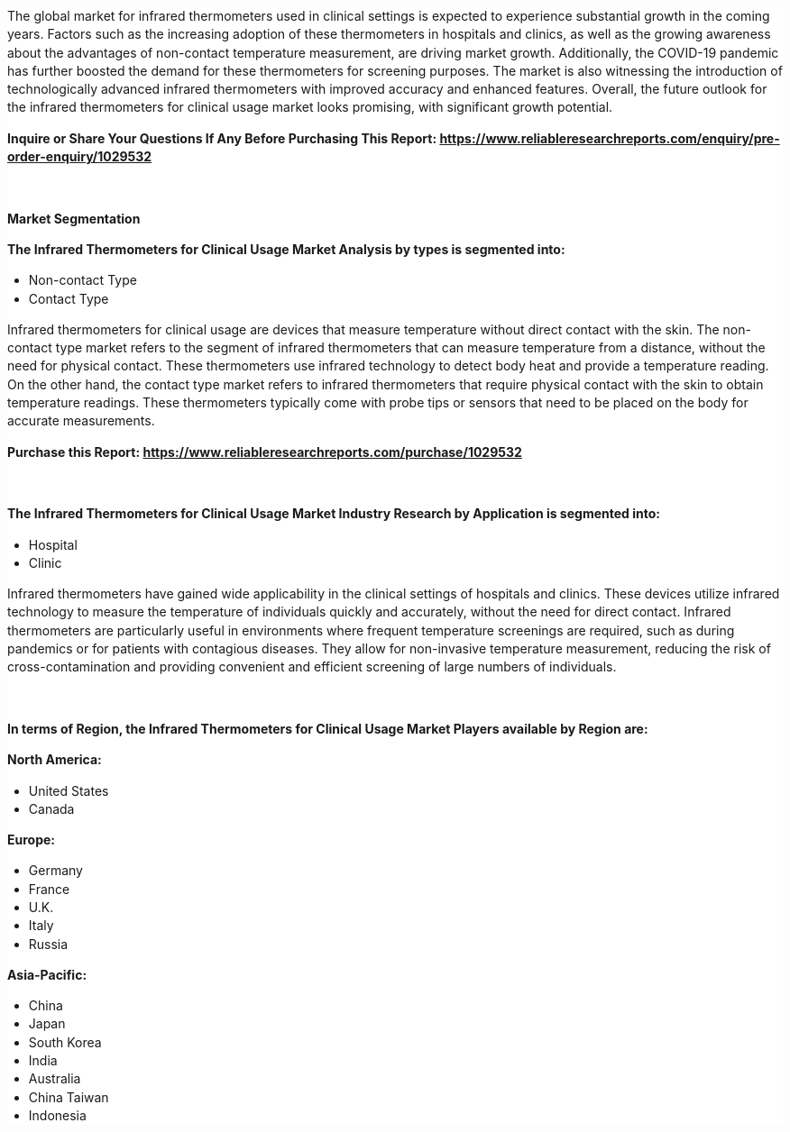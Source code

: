 <p><p>The global market for infrared thermometers used in clinical settings is expected to experience substantial growth in the coming years. Factors such as the increasing adoption of these thermometers in hospitals and clinics, as well as the growing awareness about the advantages of non-contact temperature measurement, are driving market growth. Additionally, the COVID-19 pandemic has further boosted the demand for these thermometers for screening purposes. The market is also witnessing the introduction of technologically advanced infrared thermometers with improved accuracy and enhanced features. Overall, the future outlook for the infrared thermometers for clinical usage market looks promising, with significant growth potential.</p></p>
<p><strong>Inquire or Share Your Questions If Any Before Purchasing This Report: <a href="https://www.reliableresearchreports.com/enquiry/pre-order-enquiry/1029532">https://www.reliableresearchreports.com/enquiry/pre-order-enquiry/1029532</a></strong></p>
<p>&nbsp;</p>
<p><strong>Market Segmentation</strong></p>
<p><strong>The Infrared Thermometers for Clinical Usage Market Analysis by types is segmented into:</strong></p>
<p><ul><li>Non-contact Type</li><li>Contact Type</li></ul></p>
<p><p>Infrared thermometers for clinical usage are devices that measure temperature without direct contact with the skin. The non-contact type market refers to the segment of infrared thermometers that can measure temperature from a distance, without the need for physical contact. These thermometers use infrared technology to detect body heat and provide a temperature reading. On the other hand, the contact type market refers to infrared thermometers that require physical contact with the skin to obtain temperature readings. These thermometers typically come with probe tips or sensors that need to be placed on the body for accurate measurements.</p></p>
<p><strong>Purchase this Report:&nbsp;<a href="https://www.reliableresearchreports.com/purchase/1029532">https://www.reliableresearchreports.com/purchase/1029532</a></strong></p>
<p>&nbsp;</p>
<p><strong>The Infrared Thermometers for Clinical Usage Market Industry Research by Application is segmented into:</strong></p>
<p><ul><li>Hospital</li><li>Clinic</li></ul></p>
<p><p>Infrared thermometers have gained wide applicability in the clinical settings of hospitals and clinics. These devices utilize infrared technology to measure the temperature of individuals quickly and accurately, without the need for direct contact. Infrared thermometers are particularly useful in environments where frequent temperature screenings are required, such as during pandemics or for patients with contagious diseases. They allow for non-invasive temperature measurement, reducing the risk of cross-contamination and providing convenient and efficient screening of large numbers of individuals.</p></p>
<p>&nbsp;</p>
<p><strong>In terms of Region, the Infrared Thermometers for Clinical Usage Market Players available by Region are:</strong></p>
<p>
    <p> <strong> North America: </strong>
        <ul>
            <li>United States</li>
            <li>Canada</li>
        </ul>
        </p> 
    <p> <strong> Europe: </strong>
        <ul>
            <li>Germany</li>
            <li>France</li>
            <li>U.K.</li>
            <li>Italy</li>
            <li>Russia</li>
        </ul>
        </p> 
    <p> <strong> Asia-Pacific: </strong>
        <ul>
            <li>China</li>
            <li>Japan</li>
            <li>South Korea</li>
            <li>India</li>
            <li>Australia</li>
            <li>China Taiwan</li>
            <li>Indonesia</li>